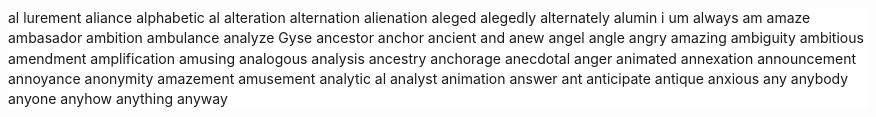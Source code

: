 al
lurement
aliance
alphabetic
al
alteration
alternation
alienation
aleged
alegedly
alternately
alumin
i
um
always
am
amaze
ambasador
ambition
ambulance
analyze
Gyse
ancestor
anchor
ancient
and
anew
angel
angle
angry
amazing
ambiguity
ambitious
amendment
amplification
amusing
analogous
analysis
ancestry
anchorage
anecdotal
anger
animated
annexation
announcement
annoyance
anonymity
amazement
amusement
analytic
al
analyst
animation
answer
ant
anticipate
antique
anxious
any
anybody
anyone
anyhow
anything
anyway